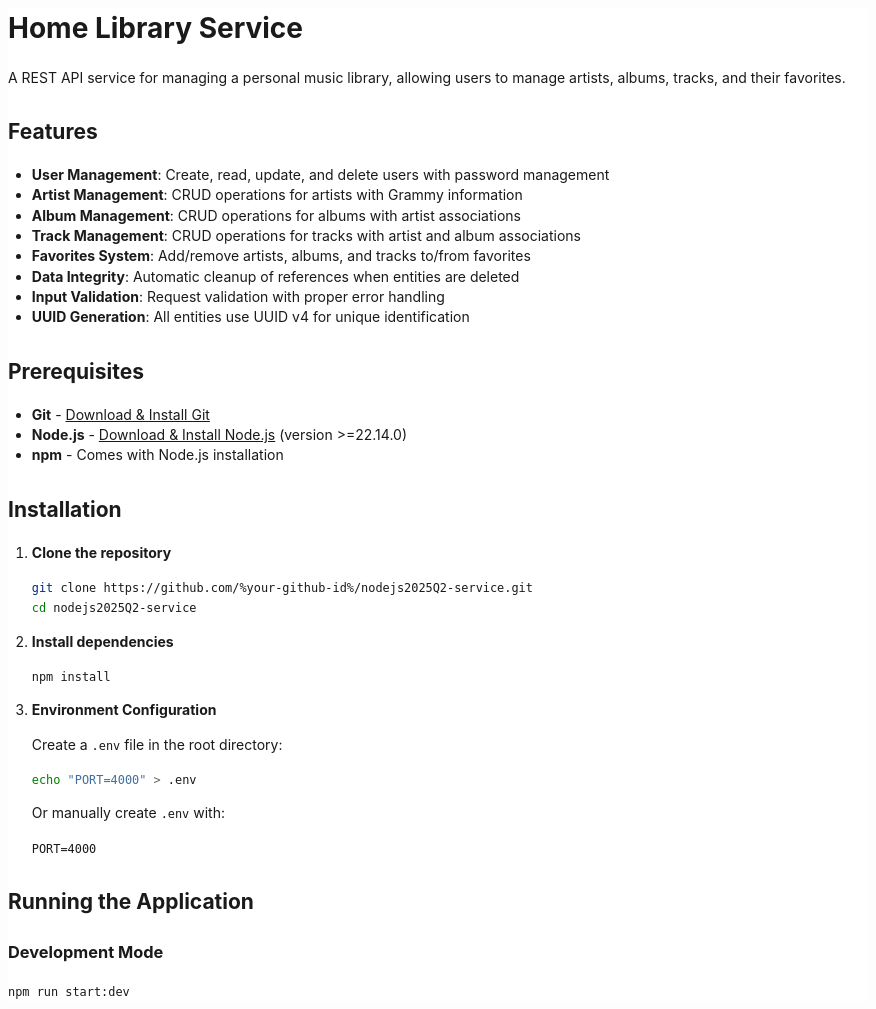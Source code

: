 # Home Library Service

A REST API service for managing a personal music library, allowing users to manage artists, albums, tracks, and their favorites.

## Features

- **User Management**: Create, read, update, and delete users with password management
- **Artist Management**: CRUD operations for artists with Grammy information
- **Album Management**: CRUD operations for albums with artist associations
- **Track Management**: CRUD operations for tracks with artist and album associations
- **Favorites System**: Add/remove artists, albums, and tracks to/from favorites
- **Data Integrity**: Automatic cleanup of references when entities are deleted
- **Input Validation**: Request validation with proper error handling
- **UUID Generation**: All entities use UUID v4 for unique identification

## Prerequisites

- **Git** - [Download & Install Git](https://git-scm.com/downloads)
- **Node.js** - [Download & Install Node.js](https://nodejs.org/en/download/) (version >=22.14.0)
- **npm** - Comes with Node.js installation

## Installation

1. **Clone the repository**
   ```bash
   git clone https://github.com/%your-github-id%/nodejs2025Q2-service.git
   cd nodejs2025Q2-service
   ```

2. **Install dependencies**
   ```bash
   npm install
   ```

3. **Environment Configuration**
   
   Create a `.env` file in the root directory:
   ```bash
   echo "PORT=4000" > .env
   ```
   
   Or manually create `.env` with:
   ```
   PORT=4000
   ```

## Running the Application

### Development Mode
```bash
npm run start:dev
```
